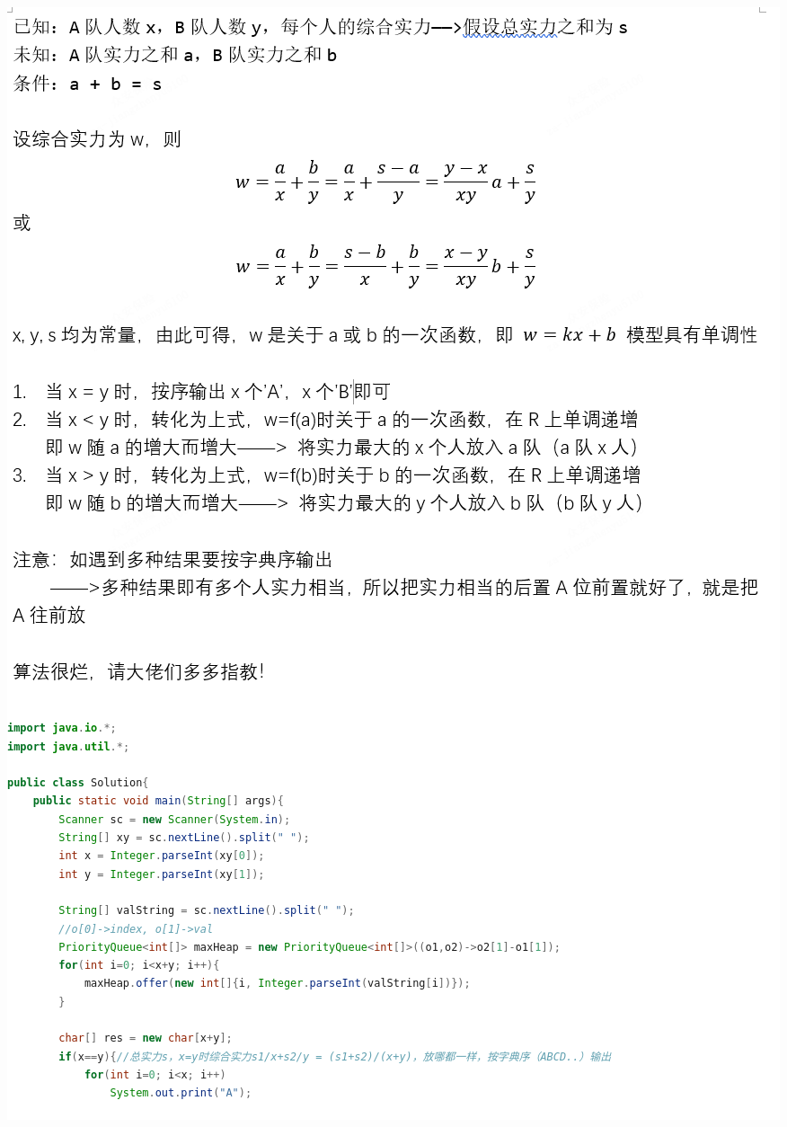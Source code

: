 ![1.png](../imgs/1629276552-oCzaxT-1.png)

```Java
import java.io.*;
import java.util.*;

public class Solution{
    public static void main(String[] args){
        Scanner sc = new Scanner(System.in);
        String[] xy = sc.nextLine().split(" ");
        int x = Integer.parseInt(xy[0]);
        int y = Integer.parseInt(xy[1]);
    
        String[] valString = sc.nextLine().split(" ");
        //o[0]->index, o[1]->val
        PriorityQueue<int[]> maxHeap = new PriorityQueue<int[]>((o1,o2)->o2[1]-o1[1]);
        for(int i=0; i<x+y; i++){
            maxHeap.offer(new int[]{i, Integer.parseInt(valString[i])});
        }

        char[] res = new char[x+y];
        if(x==y){//总实力s，x=y时综合实力s1/x+s2/y = (s1+s2)/(x+y)，放哪都一样，按字典序（ABCD..）输出
            for(int i=0; i<x; i++)
                System.out.print("A");
            
```